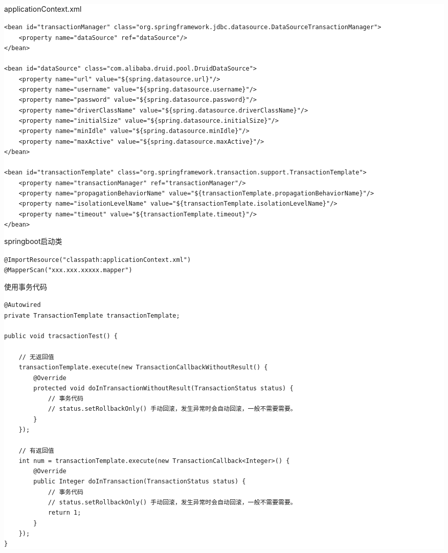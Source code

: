 applicationContext.xml

```
<bean id="transactionManager" class="org.springframework.jdbc.datasource.DataSourceTransactionManager">
    <property name="dataSource" ref="dataSource"/>
</bean>

<bean id="dataSource" class="com.alibaba.druid.pool.DruidDataSource">
    <property name="url" value="${spring.datasource.url}"/>
    <property name="username" value="${spring.datasource.username}"/>
    <property name="password" value="${spring.datasource.password}"/>
    <property name="driverClassName" value="${spring.datasource.driverClassName}"/>
    <property name="initialSize" value="${spring.datasource.initialSize}"/>
    <property name="minIdle" value="${spring.datasource.minIdle}"/>
    <property name="maxActive" value="${spring.datasource.maxActive}"/>
</bean>

<bean id="transactionTemplate" class="org.springframework.transaction.support.TransactionTemplate">
    <property name="transactionManager" ref="transactionManager"/>
    <property name="propagationBehaviorName" value="${transactionTemplate.propagationBehaviorName}"/>
    <property name="isolationLevelName" value="${transactionTemplate.isolationLevelName}"/>
    <property name="timeout" value="${transactionTemplate.timeout}"/>
</bean>
```

springboot启动类

```
@ImportResource("classpath:applicationContext.xml")
@MapperScan("xxx.xxx.xxxxx.mapper")
```

使用事务代码

```
@Autowired
private TransactionTemplate transactionTemplate;

public void tracsactionTest() {

    // 无返回值
    transactionTemplate.execute(new TransactionCallbackWithoutResult() {
        @Override
        protected void doInTransactionWithoutResult(TransactionStatus status) {
            // 事务代码
            // status.setRollbackOnly() 手动回滚，发生异常时会自动回滚，一般不需要需要。
        }
    });

    // 有返回值
    int num = transactionTemplate.execute(new TransactionCallback<Integer>() {
        @Override
        public Integer doInTransaction(TransactionStatus status) {
            // 事务代码
            // status.setRollbackOnly() 手动回滚，发生异常时会自动回滚，一般不需要需要。
            return 1;
        }
    });
}
```
